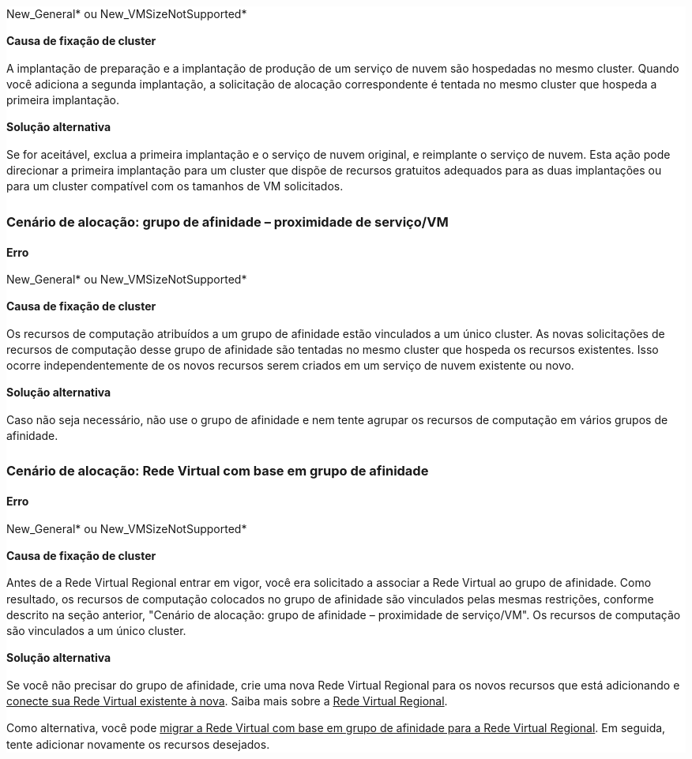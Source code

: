 New\_General* ou New\_VMSizeNotSupported*

**Causa de fixação de cluster**

A implantação de preparação e a implantação de produção de um serviço de nuvem são hospedadas no mesmo cluster. Quando você adiciona a segunda implantação, a solicitação de alocação correspondente é tentada no mesmo cluster que hospeda a primeira implantação.

**Solução alternativa**

Se for aceitável, exclua a primeira implantação e o serviço de nuvem original, e reimplante o serviço de nuvem. Esta ação pode direcionar a primeira implantação para um cluster que dispõe de recursos gratuitos adequados para as duas implantações ou para um cluster compatível com os tamanhos de VM solicitados.

### Cenário de alocação: grupo de afinidade – proximidade de serviço/VM
**Erro**

New\_General* ou New\_VMSizeNotSupported*

**Causa de fixação de cluster**

Os recursos de computação atribuídos a um grupo de afinidade estão vinculados a um único cluster. As novas solicitações de recursos de computação desse grupo de afinidade são tentadas no mesmo cluster que hospeda os recursos existentes. Isso ocorre independentemente de os novos recursos serem criados em um serviço de nuvem existente ou novo.

**Solução alternativa**

Caso não seja necessário, não use o grupo de afinidade e nem tente agrupar os recursos de computação em vários grupos de afinidade.

### Cenário de alocação: Rede Virtual com base em grupo de afinidade
**Erro**

New\_General* ou New\_VMSizeNotSupported*

**Causa de fixação de cluster**

Antes de a Rede Virtual Regional entrar em vigor, você era solicitado a associar a Rede Virtual ao grupo de afinidade. Como resultado, os recursos de computação colocados no grupo de afinidade são vinculados pelas mesmas restrições, conforme descrito na seção anterior, "Cenário de alocação: grupo de afinidade – proximidade de serviço/VM". Os recursos de computação são vinculados a um único cluster.

**Solução alternativa**

Se você não precisar do grupo de afinidade, crie uma nova Rede Virtual Regional para os novos recursos que está adicionando e [conecte sua Rede Virtual existente à nova](https://azure.microsoft.com/pt-BR/blog/vnet-to-vnet-connecting-virtual-networks-in-azure-across-different-regions/). Saiba mais sobre a [Rede Virtual Regional](http://azure.microsoft.com/blog/2014/05/14/regional-virtual-networks/).

Como alternativa, você pode [migrar a Rede Virtual com base em grupo de afinidade para a Rede Virtual Regional](http://azure.microsoft.com/blog/2014/11/26/migrating-existing-services-to-regional-scope/). Em seguida, tente adicionar novamente os recursos desejados.
